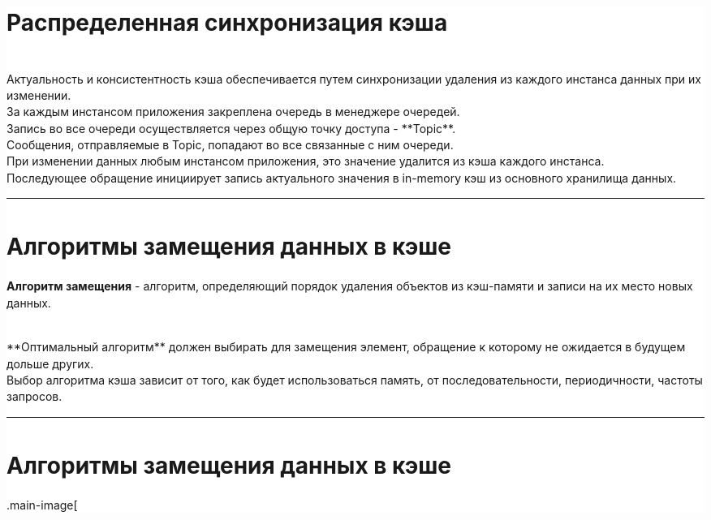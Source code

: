 # Распределенная синхронизация кэша


<br>
Актуальность и консистентность кэша обеспечивается путем синхронизации удаления из каждого инстанса данных при их изменении. 


<br>
За каждым инстансом приложения закреплена очередь в менеджере очередей. 
<br>
Запись во все очереди осуществляется через общую точку доступа - **Topic**. 
<br>
Сообщения, отправляемые в Topic, попадают во все связанные с ним очереди.
<br>
При изменении данных любым инстансом приложения, это значение удалится из кэша каждого инстанса. 
<br>
Последующее обращение инициирует запись актуального значения в in-memory кэш из основного хранилища данных.


---

# Алгоритмы замещения данных в кэше

**Алгоритм замещения** - алгоритм, определяющий порядок удаления объектов из кэш-памяти и записи на их место новых данных.

<br>
**Оптимальный алгоритм** должен выбирать для замещения элемент, обращение к которому не ожидается в будущем дольше других.

<br>
Выбор алгоритма кэша зависит от того, как будет использоваться память, от последовательности, периодичности, частоты запросов.

---

# Алгоритмы замещения данных в кэше

.main-image[